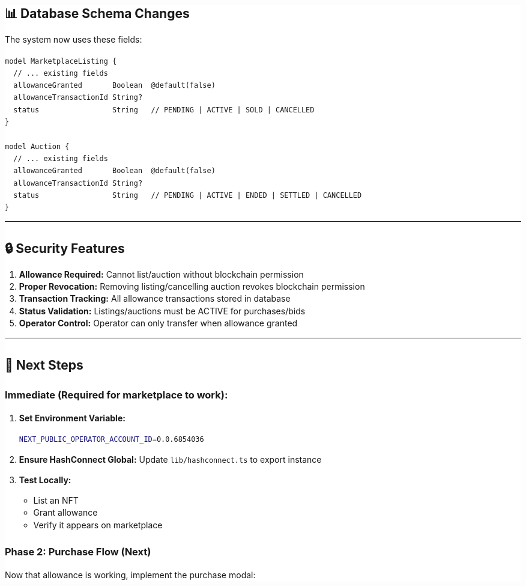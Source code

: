 
## 📊 Database Schema Changes

The system now uses these fields:

```prisma
model MarketplaceListing {
  // ... existing fields
  allowanceGranted       Boolean  @default(false)
  allowanceTransactionId String?
  status                 String   // PENDING | ACTIVE | SOLD | CANCELLED
}

model Auction {
  // ... existing fields
  allowanceGranted       Boolean  @default(false)
  allowanceTransactionId String?
  status                 String   // PENDING | ACTIVE | ENDED | SETTLED | CANCELLED
}
```

---

## 🔒 Security Features

1. **Allowance Required:** Cannot list/auction without blockchain permission
2. **Proper Revocation:** Removing listing/cancelling auction revokes blockchain permission
3. **Transaction Tracking:** All allowance transactions stored in database
4. **Status Validation:** Listings/auctions must be ACTIVE for purchases/bids
5. **Operator Control:** Operator can only transfer when allowance granted

---

## 🚀 Next Steps

### **Immediate (Required for marketplace to work):**

1. **Set Environment Variable:**
   ```bash
   NEXT_PUBLIC_OPERATOR_ACCOUNT_ID=0.0.6854036
   ```

2. **Ensure HashConnect Global:**
   Update `lib/hashconnect.ts` to export instance

3. **Test Locally:**
   - List an NFT
   - Grant allowance
   - Verify it appears on marketplace

### **Phase 2: Purchase Flow (Next)**

Now that allowance is working, implement the purchase modal:
